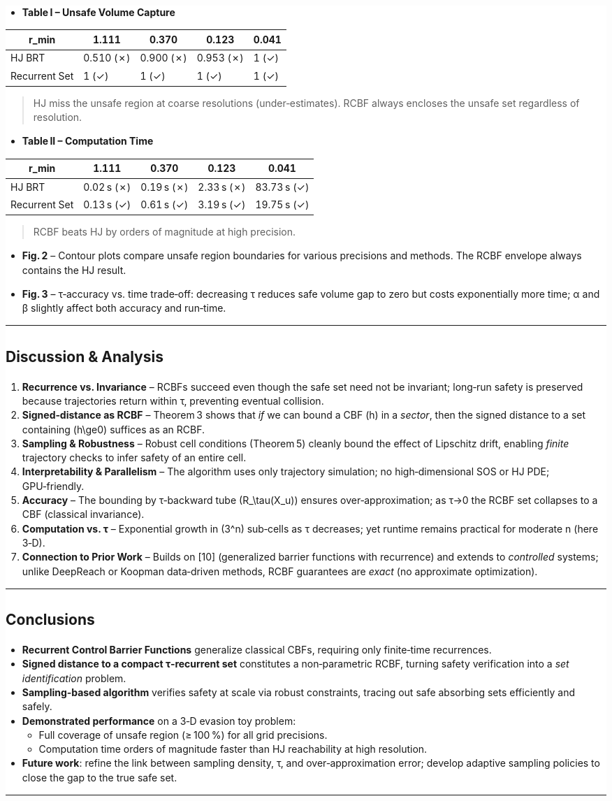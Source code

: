 - **Table I – Unsafe Volume Capture**  

| r_min | 1.111 | 0.370 | 0.123 | 0.041 |  
|-------|--------|--------|--------|--------|  
| HJ BRT | 0.510 (✗) | 0.900 (✗) | 0.953 (✗) | 1 (✓) |  
| Recurrent Set | 1 (✓) | 1 (✓) | 1 (✓) | 1 (✓) |  

> HJ miss the unsafe region at coarse resolutions (under‑estimates).  RCBF always encloses the unsafe set regardless of resolution.

- **Table II – Computation Time**  

| r_min | 1.111 | 0.370 | 0.123 | 0.041 |  
|-------|--------|--------|--------|--------|  
| HJ BRT | 0.02 s (✗) | 0.19 s (✗) | 2.33 s (✗) | 83.73 s (✓) |  
| Recurrent Set | 0.13 s (✓) | 0.61 s (✓) | 3.19 s (✓) | 19.75 s (✓) |  

> RCBF beats HJ by orders of magnitude at high precision.

- **Fig. 2** – Contour plots compare unsafe region boundaries for various precisions and methods.  The RCBF envelope always contains the HJ result.  

- **Fig. 3** – τ‑accuracy vs. time trade‑off: decreasing τ reduces safe volume gap to zero but costs exponentially more time; α and β slightly affect both accuracy and run‑time.  

---

## Discussion & Analysis  

1. **Recurrence vs. Invariance** – RCBFs succeed even though the safe set need not be invariant; long‑run safety is preserved because trajectories return within τ, preventing eventual collision.  
2. **Signed‑distance as RCBF** – Theorem 3 shows that *if* we can bound a CBF \(h\) in a *sector*, then the signed distance to a set containing \(h\ge0\) suffices as an RCBF.  
3. **Sampling & Robustness** – Robust cell conditions (Theorem 5) cleanly bound the effect of Lipschitz drift, enabling *finite* trajectory checks to infer safety of an entire cell.  
4. **Interpretability & Parallelism** – The algorithm uses only trajectory simulation; no high‑dimensional SOS or HJ PDE; GPU‑friendly.  
5. **Accuracy** – The bounding by τ‑backward tube \(R_\tau(X_u)\) ensures over‑approximation; as τ→0 the RCBF set collapses to a CBF (classical invariance).  
6. **Computation vs. τ** – Exponential growth in \(3^n\) sub‑cells as τ decreases; yet runtime remains practical for moderate n (here 3‑D).  
7. **Connection to Prior Work** – Builds on [10] (generalized barrier functions with recurrence) and extends to *controlled* systems; unlike DeepReach or Koopman data‑driven methods, RCBF guarantees are *exact* (no approximate optimization).  

---

## Conclusions  

- **Recurrent Control Barrier Functions** generalize classical CBFs, requiring only finite‑time recurrences.  
- **Signed distance to a compact τ‑recurrent set** constitutes a non‑parametric RCBF, turning safety verification into a *set identification* problem.  
- **Sampling‑based algorithm** verifies safety at scale via robust constraints, tracing out safe absorbing sets efficiently and safely.  
- **Demonstrated performance** on a 3‑D evasion toy problem:  
  - Full coverage of unsafe region (≥ 100 %) for all grid precisions.  
  - Computation time orders of magnitude faster than HJ reachability at high resolution.  
- **Future work**: refine the link between sampling density, τ, and over‑approximation error; develop adaptive sampling policies to close the gap to the true safe set.  

---